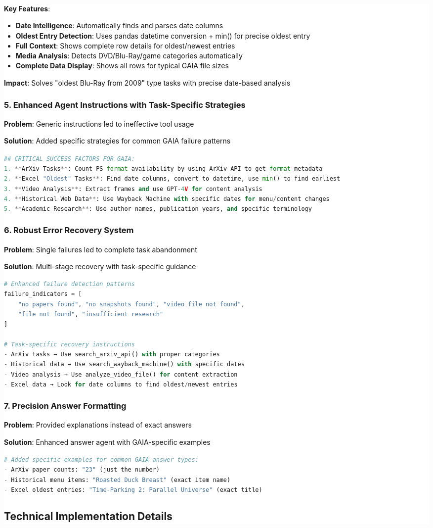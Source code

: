 **Key Features**:
- **Date Intelligence**: Automatically finds and parses date columns
- **Oldest Entry Detection**: Uses pandas datetime conversion + min() for precise oldest entry
- **Full Context**: Shows complete row details for oldest/newest entries
- **Media Analysis**: Detects DVD/Blu-Ray/game categories automatically
- **Complete Data Display**: Shows all rows for typical GAIA file sizes

**Impact**: Solves "oldest Blu-Ray from 2009" type tasks with precise date-based analysis

### 5. Enhanced Agent Instructions with Task-Specific Strategies
**Problem**: Generic instructions led to ineffective tool usage

**Solution**: Added specific strategies for common GAIA failure patterns
```python
## CRITICAL SUCCESS FACTORS FOR GAIA:
1. **ArXiv Tasks**: Count PS format availability by using ArXiv API to get format metadata
2. **Excel "Oldest" Tasks**: Find date columns, convert to datetime, use min() to find earliest
3. **Video Analysis**: Extract frames and use GPT-4V for content analysis
4. **Historical Web Data**: Use Wayback Machine with specific dates for menu/content changes
5. **Academic Research**: Use author names, publication years, and specific terminology
```

### 6. Robust Error Recovery System
**Problem**: Single failures led to complete task abandonment

**Solution**: Multi-stage recovery with task-specific guidance
```python
# Enhanced failure detection patterns
failure_indicators = [
    "no papers found", "no snapshots found", "video file not found",
    "file not found", "insufficient research"
]

# Task-specific recovery instructions
- ArXiv tasks → Use search_arxiv_api() with proper categories
- Historical data → Use search_wayback_machine() with specific dates
- Video analysis → Use analyze_video_file() for content extraction
- Excel data → Look for date columns to find oldest/newest entries
```

### 7. Precision Answer Formatting
**Problem**: Provided explanations instead of exact answers

**Solution**: Enhanced answer agent with GAIA-specific examples
```python
# Added specific examples for common GAIA answer types:
- ArXiv paper counts: "23" (just the number)
- Historical menu items: "Roasted Duck Breast" (exact item name)
- Excel oldest entries: "Time-Parking 2: Parallel Universe" (exact title)
```

## Technical Implementation Details

